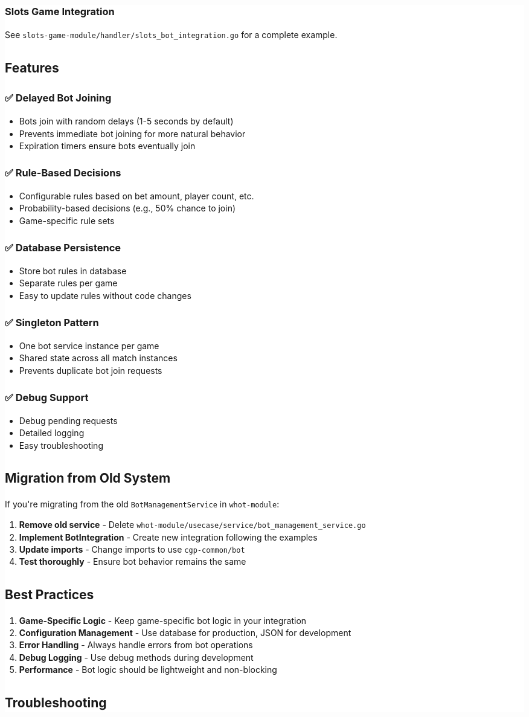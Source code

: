 ### Slots Game Integration  
See `slots-game-module/handler/slots_bot_integration.go` for a complete example.

## Features

### ✅ Delayed Bot Joining
- Bots join with random delays (1-5 seconds by default)
- Prevents immediate bot joining for more natural behavior
- Expiration timers ensure bots eventually join

### ✅ Rule-Based Decisions
- Configurable rules based on bet amount, player count, etc.
- Probability-based decisions (e.g., 50% chance to join)
- Game-specific rule sets

### ✅ Database Persistence
- Store bot rules in database
- Separate rules per game
- Easy to update rules without code changes

### ✅ Singleton Pattern
- One bot service instance per game
- Shared state across all match instances
- Prevents duplicate bot join requests

### ✅ Debug Support
- Debug pending requests
- Detailed logging
- Easy troubleshooting

## Migration from Old System

If you're migrating from the old `BotManagementService` in `whot-module`:

1. **Remove old service** - Delete `whot-module/usecase/service/bot_management_service.go`
2. **Implement BotIntegration** - Create new integration following the examples
3. **Update imports** - Change imports to use `cgp-common/bot`
4. **Test thoroughly** - Ensure bot behavior remains the same

## Best Practices

1. **Game-Specific Logic** - Keep game-specific bot logic in your integration
2. **Configuration Management** - Use database for production, JSON for development
3. **Error Handling** - Always handle errors from bot operations
4. **Debug Logging** - Use debug methods during development
5. **Performance** - Bot logic should be lightweight and non-blocking

## Troubleshooting
